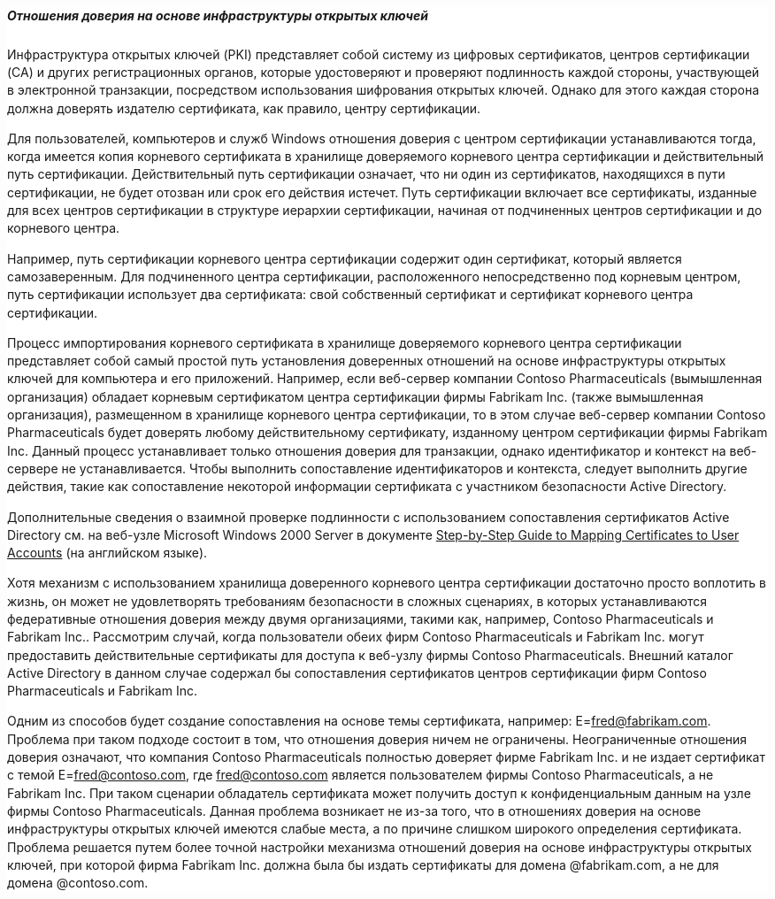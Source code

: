 ##### Отношения доверия на основе инфраструктуры открытых ключей

Инфраструктура открытых ключей (PKI) представляет собой систему из цифровых сертификатов, центров сертификации (CA) и других регистрационных органов, которые удостоверяют и проверяют подлинность каждой стороны, участвующей в электронной транзакции, посредством использования шифрования открытых ключей. Однако для этого каждая сторона должна доверять издателю сертификата, как правило, центру сертификации.

Для пользователей, компьютеров и служб Windows отношения доверия с центром сертификации устанавливаются тогда, когда имеется копия корневого сертификата в хранилище доверяемого корневого центра сертификации и действительный путь сертификации. Действительный путь сертификации означает, что ни один из сертификатов, находящихся в пути сертификации, не будет отозван или срок его действия истечет. Путь сертификации включает все сертификаты, изданные для всех центров сертификации в структуре иерархии сертификации, начиная от подчиненных центров сертификации и до корневого центра.

Например, путь сертификации корневого центра сертификации содержит один сертификат, который является самозаверенным. Для подчиненного центра сертификации, расположенного непосредственно под корневым центром, путь сертификации использует два сертификата: свой собственный сертификат и сертификат корневого центра сертификации.

Процесс импортирования корневого сертификата в хранилище доверяемого корневого центра сертификации представляет собой самый простой путь установления доверенных отношений на основе инфраструктуры открытых ключей для компьютера и его приложений. Например, если веб-сервер компании Contoso Pharmaceuticals (вымышленная организация) обладает корневым сертификатом центра сертификации фирмы Fabrikam Inc. (также вымышленная организация), размещенном в хранилище корневого центра сертификации, то в этом случае веб-сервер компании Contoso Pharmaceuticals будет доверять любому действительному сертификату, изданному центром сертификации фирмы Fabrikam Inc. Данный процесс устанавливает только отношения доверия для транзакции, однако идентификатор и контекст на веб-сервере не устанавливается. Чтобы выполнить сопоставление идентификаторов и контекста, следует выполнить другие действия, такие как сопоставление некоторой информации сертификата с участником безопасности Active Directory.

Дополнительные сведения о взаимной проверке подлинности с использованием сопоставления сертификатов Active Directory см. на веб-узле Microsoft Windows 2000 Server в документе [Step-by-Step Guide to Mapping Certificates to User Accounts](http://go.microsoft.com/fwlink/?linkid=66850) (на английском языке).

Хотя механизм с использованием хранилища доверенного корневого центра сертификации достаточно просто воплотить в жизнь, он может не удовлетворять требованиям безопасности в сложных сценариях, в которых устанавливаются федеративные отношения доверия между двумя организациями, такими как, например, Contoso Pharmaceuticals и Fabrikam Inc.. Рассмотрим случай, когда пользователи обеих фирм Contoso Pharmaceuticals и Fabrikam Inc. могут предоставить действительные сертификаты для доступа к веб-узлу фирмы Contoso Pharmaceuticals. Внешний каталог Active Directory в данном случае содержал бы сопоставления сертификатов центров сертификации фирм Contoso Pharmaceuticals и Fabrikam Inc.

Одним из способов будет создание сопоставления на основе темы сертификата, например: E=fred@fabrikam.com. Проблема при таком подходе состоит в том, что отношения доверия ничем не ограничены. Неограниченные отношения доверия означают, что компания Contoso Pharmaceuticals полностью доверяет фирме Fabrikam Inc. и не издает сертификат с темой E=fred@contoso.com, где fred@contoso.com является пользователем фирмы Contoso Pharmaceuticals, а не Fabrikam Inc. При таком сценарии обладатель сертификата может получить доступ к конфиденциальным данным на узле фирмы Contoso Pharmaceuticals. Данная проблема возникает не из-за того, что в отношениях доверия на основе инфраструктуры открытых ключей имеются слабые места, а по причине слишком широкого определения сертификата. Проблема решается путем более точной настройки механизма отношений доверия на основе инфраструктуры открытых ключей, при которой фирма Fabrikam Inc. должна была бы издать сертификаты для домена @fabrikam.com, а не для домена @contoso.com.
